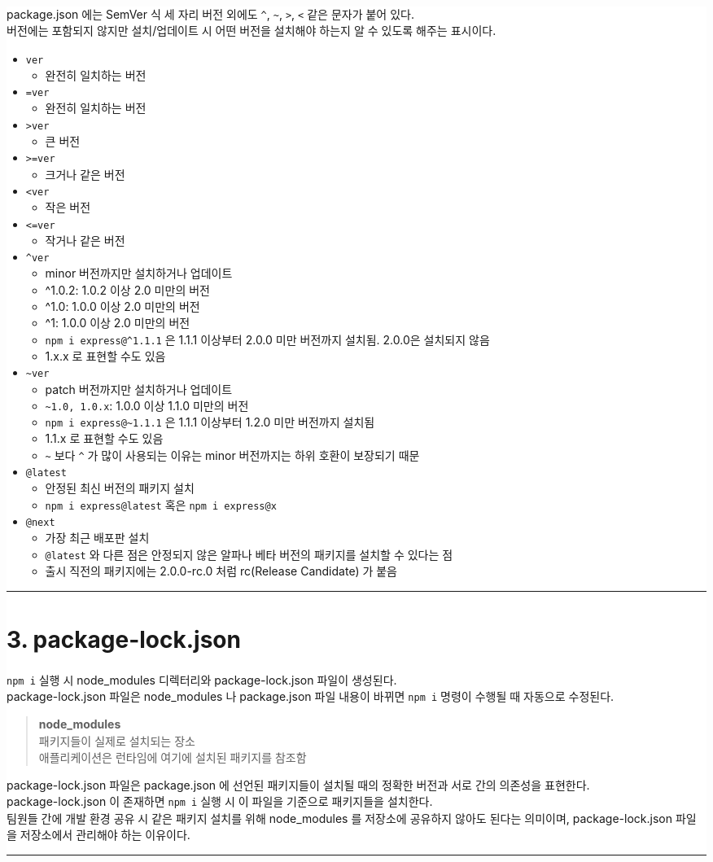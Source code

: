 package.json 에는 SemVer 식 세 자리 버전 외에도 `^`, `~`, `>`, `<` 같은 문자가 붙어 있다.  
버전에는 포함되지 않지만 설치/업데이트 시 어떤 버전을 설치해야 하는지 알 수 있도록 해주는 표시이다.

- `ver`
  - 완전히 일치하는 버전
- `=ver`
  - 완전히 일치하는 버전
- `>ver`
  - 큰 버전
- `>=ver`
  - 크거나 같은 버전
- `<ver`
  - 작은 버전
- `<=ver`
  - 작거나 같은 버전
- `^ver`
  - minor 버전까지만 설치하거나 업데이트
  - ^1.0.2: 1.0.2 이상 2.0 미만의 버전
  - ^1.0: 1.0.0 이상 2.0 미만의 버전
  - ^1: 1.0.0 이상 2.0 미만의 버전
  - `npm i express@^1.1.1` 은 1.1.1 이상부터 2.0.0 미만 버전까지 설치됨. 2.0.0은 설치되지 않음
  - 1.x.x 로 표현할 수도 있음
- `~ver`
  - patch 버전까지만 설치하거나 업데이트
  - `~1.0, 1.0.x`: 1.0.0 이상 1.1.0 미만의 버전
  - `npm i express@~1.1.1` 은 1.1.1 이상부터 1.2.0 미만 버전까지 설치됨
  - 1.1.x 로 표현할 수도 있음
  - `~` 보다 `^` 가 많이 사용되는 이유는 minor 버전까지는 하위 호환이 보장되기 때문
- `@latest`
  - 안정된 최신 버전의 패키지 설치
  - `npm i express@latest` 혹은 `npm i express@x`
- `@next`
  - 가장 최근 배포판 설치
  - `@latest` 와 다른 점은 안정되지 않은 알파나 베타 버전의 패키지를 설치할 수 있다는 점
  - 출시 직전의 패키지에는 2.0.0-rc.0 처럼 rc(Release Candidate) 가 붙음

---

# 3. package-lock.json

`npm i` 실행 시 node_modules 디렉터리와 package-lock.json 파일이 생성된다.  
package-lock.json 파일은 node_modules 나 package.json 파일 내용이 바뀌면 `npm i` 명령이 수행될 때 자동으로 수정된다.

> **node_modules**    
> 패키지들이 실제로 설치되는 장소  
> 애플리케이션은 런타임에 여기에 설치된 패키지를 참조함

package-lock.json 파일은 package.json 에 선언된 패키지들이 설치될 때의 정확한 버전과 서로 간의 의존성을 표현한다.  
package-lock.json 이 존재하면 `npm i` 실행 시 이 파일을 기준으로 패키지들을 설치한다.  
팀원들 간에 개발 환경 공유 시 같은 패키지 설치를 위해 node_modules 를 저장소에 공유하지 않아도 된다는 의미이며, package-lock.json 파일을 저장소에서 관리해야 하는 이유이다.  

---